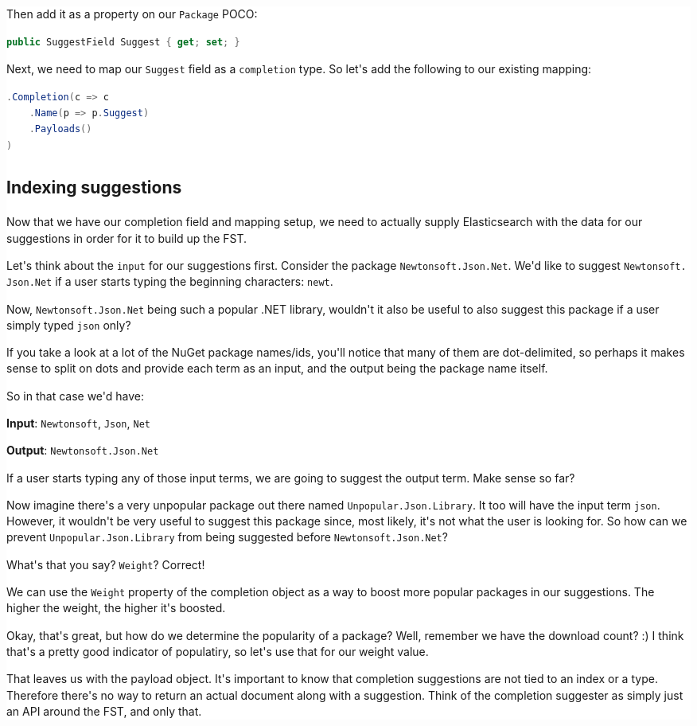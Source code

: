 Then add it as a property on our `Package` POCO:

```csharp
public SuggestField Suggest { get; set; }
```

Next, we need to map our `Suggest` field as a `completion` type.  So let's add the following to our existing mapping:

```csharp
.Completion(c => c
	.Name(p => p.Suggest)
	.Payloads()
)
```

## Indexing suggestions

Now that we have our completion field and mapping setup, we need to actually supply Elasticsearch with the data for our suggestions in order for it to build up the FST.

Let's think about the `input` for our suggestions first.  Consider the package `Newtonsoft.Json.Net`.  We'd like to suggest `Newtonsoft.Json.Net` if a user starts typing the beginning characters: `newt`.

Now, `Newtonsoft.Json.Net` being such a popular .NET library, wouldn't it also be useful to also suggest this package if a user simply typed `json` only?

If you take a look at a lot of the NuGet package names/ids, you'll notice that many of them are dot-delimited, so perhaps it makes sense to split on dots and provide each term as an input, and the output being the package name itself.

So in that case we'd have:

**Input**: `Newtonsoft`, `Json`, `Net`

**Output**: `Newtonsoft.Json.Net`

If a user starts typing any of those input terms, we are going to suggest the output term.  Make sense so far?

Now imagine there's a very unpopular package out there named `Unpopular.Json.Library`.  It too will have the input term `json`.  However, it wouldn't be very useful to suggest this package since, most likely, it's not what the user is looking for.  So how can we prevent `Unpopular.Json.Library` from being suggested before `Newtonsoft.Json.Net`?

What's that you say?  `Weight`?  Correct!

We can use the `Weight` property of the completion object as a way to boost more popular packages in our suggestions.  The higher the weight, the higher it's boosted.

Okay, that's great, but how do we determine the popularity of a package?  Well, remember we have the download count? :)  I think that's a pretty good indicator of populatiry, so let's use that for our weight value.

That leaves us with the payload object.  It's important to know that completion suggestions are not tied to an index or a type.  Therefore there's no way to return an actual document along with a suggestion.  Think of the completion suggester as simply just an API around the FST, and only that.
